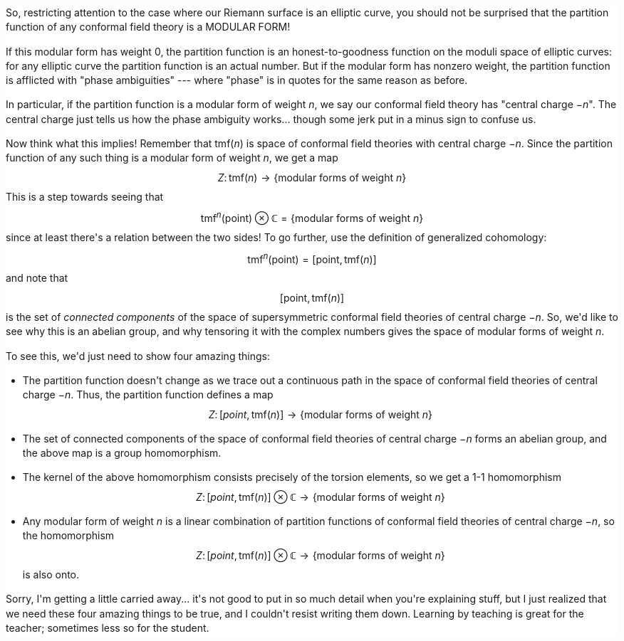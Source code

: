 So, restricting attention to the case where our Riemann surface is an
elliptic curve, you should not be surprised that the partition function
of any conformal field theory is a MODULAR FORM!

If this modular form has weight $0$, the partition function is an
honest-to-goodness function on the moduli space of elliptic curves: for
any elliptic curve the partition function is an actual number. But if
the modular form has nonzero weight, the partition function is afflicted
with "phase ambiguities" --- where "phase" is in quotes for the same
reason as before.

In particular, if the partition function is a modular form of weight $n$,
we say our conformal field theory has "central charge $-n$". The central
charge just tells us how the phase ambiguity works... though some jerk
put in a minus sign to confuse us.

Now think what this implies! Remember that $\mathrm{tmf}(n)$ is space of conformal
field theories with central charge $-n$. Since the partition function of
any such thing is a modular form of weight $n$, we get a map
$$Z\colon \mathrm{tmf}(n) \to \{\mbox{modular forms of weight $n$}\}$$
This is a step towards seeing that
$$\mathrm{tmf}^n(\mbox{point}) \otimes \mathbb{C} = \{\mbox{modular forms of weight $n$}\}$$
since at least there's a relation between the two sides! To go further,
use the definition of generalized cohomology:
$$\mathrm{tmf}^n(\mbox{point}) = [\mbox{point},\mathrm{tmf}(n)]$$
and note that
$$[\mbox{point},\mathrm{tmf}(n)]$$
is the set of *connected components* of the space of supersymmetric
conformal field theories of central charge $-n$. So, we'd like to see why
this is an abelian group, and why tensoring it with the complex numbers
gives the space of modular forms of weight $n$.

To see this, we'd just need to show four amazing things:

- The partition function doesn't change as we trace out a continuous
    path in the space of conformal field theories of central charge $-n$.
    Thus, the partition function defines a map
    $$Z\colon  [point,\mathrm{tmf}(n)] \to \{\mbox{modular forms of weight $n$}\}$$

- The set of connected components of the space of conformal field
    theories of central charge $-n$ forms an abelian group, and the above
    map is a group homomorphism.

- The kernel of the above homomorphism consists precisely of the
    torsion elements, so we get a 1-1 homomorphism
    $$Z\colon  [point,\mathrm{tmf}(n)] \otimes \mathbb{C} \to \{\mbox{modular forms of weight $n$}\}$$

- Any modular form of weight $n$ is a linear combination of partition
    functions of conformal field theories of central charge $-n$, so the
    homomorphism
    $$Z\colon  [point,\mathrm{tmf}(n)] \otimes \mathbb{C} \to \{\mbox{modular forms of weight $n$}\}$$
    is also onto.

Sorry, I'm getting a little carried away... it's not good to put in
so much detail when you're explaining stuff, but I just realized that
we need these four amazing things to be true, and I couldn't resist
writing them down. Learning by teaching is great for the teacher;
sometimes less so for the student.
